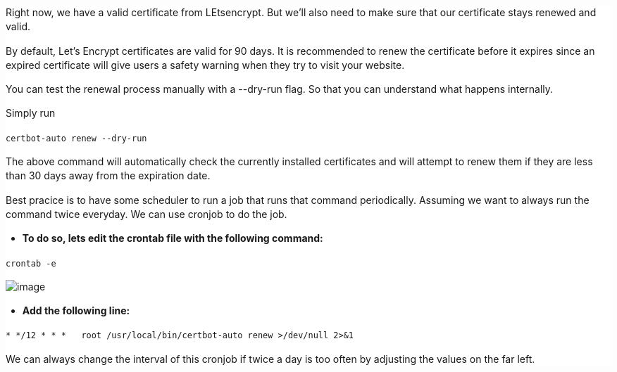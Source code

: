 Right now, we have a valid certificate from LEtsencrypt. But we’ll also need to make sure that our certificate stays renewed and valid.

By default, Let’s Encrypt certificates are valid for 90 days. It is recommended to renew the certificate before it expires since an expired certificate will give
users a safety warning when they try to visit your website.

You can test the renewal process manually with a --dry-run flag. So that you can understand what happens internally.

Simply run


```
certbot-auto renew --dry-run
```

The above command will automatically check the currently installed certificates and will attempt to renew them if they are less than 30 days away from the 
expiration date.

Best pracice is to have some scheduler to run a job that runs that command periodically. Assuming we want to always run the command twice everyday. We can use 
cronjob to do the job.


- **To do so, lets edit the crontab file with the following command:**

```
crontab -e
```

![image](https://user-images.githubusercontent.com/116161693/228174350-5a35a7e1-d049-44cb-bf06-2781c4d6146f.png)

- **Add the following line:**

```
* */12 * * *   root /usr/local/bin/certbot-auto renew >/dev/null 2>&1
```
We can always change the interval of this cronjob if twice a day is too often by adjusting the values on the far left.
